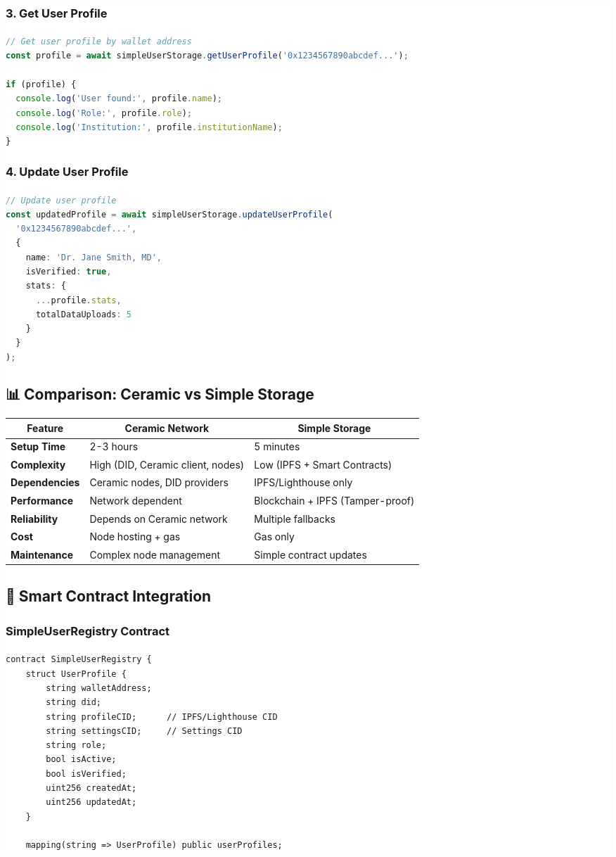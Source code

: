 ### **3. Get User Profile**
```typescript
// Get user profile by wallet address
const profile = await simpleUserStorage.getUserProfile('0x1234567890abcdef...');

if (profile) {
  console.log('User found:', profile.name);
  console.log('Role:', profile.role);
  console.log('Institution:', profile.institutionName);
}
```

### **4. Update User Profile**
```typescript
// Update user profile
const updatedProfile = await simpleUserStorage.updateUserProfile(
  '0x1234567890abcdef...',
  {
    name: 'Dr. Jane Smith, MD',
    isVerified: true,
    stats: {
      ...profile.stats,
      totalDataUploads: 5
    }
  }
);
```

## 📊 **Comparison: Ceramic vs Simple Storage**

| Feature | Ceramic Network | Simple Storage |
|---------|----------------|----------------|
| **Setup Time** | 2-3 hours | 5 minutes |
| **Complexity** | High (DID, Ceramic client, nodes) | Low (IPFS + Smart Contracts) |
| **Dependencies** | Ceramic nodes, DID providers | IPFS/Lighthouse only |
| **Performance** | Network dependent | Blockchain + IPFS (Tamper-proof) |
| **Reliability** | Depends on Ceramic network | Multiple fallbacks |
| **Cost** | Node hosting + gas | Gas only |
| **Maintenance** | Complex node management | Simple contract updates |

## 🔧 **Smart Contract Integration**

### **SimpleUserRegistry Contract**
```solidity
contract SimpleUserRegistry {
    struct UserProfile {
        string walletAddress;
        string did;
        string profileCID;      // IPFS/Lighthouse CID
        string settingsCID;     // Settings CID
        string role;
        bool isActive;
        bool isVerified;
        uint256 createdAt;
        uint256 updatedAt;
    }
    
    mapping(string => UserProfile) public userProfiles;
```